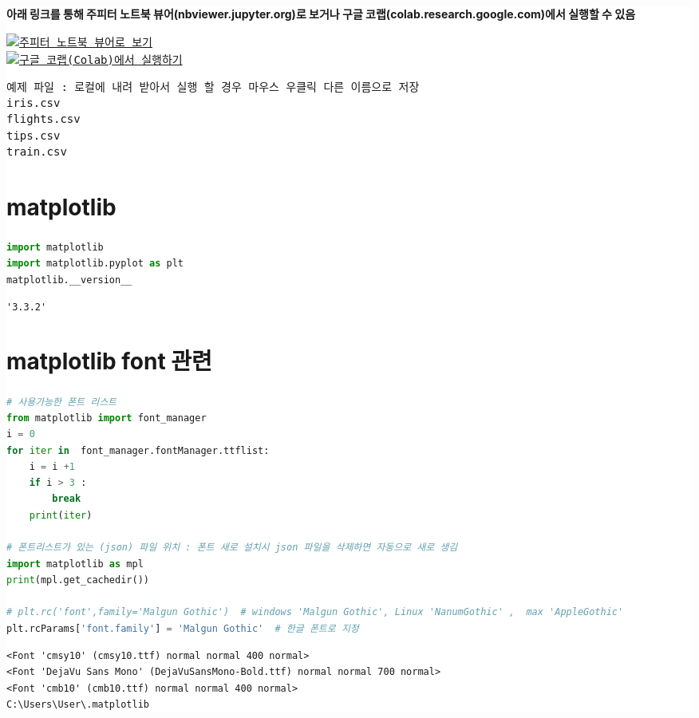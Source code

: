 **아래 링크를 통해 주피터 노트북 뷰어(nbviewer.jupyter.org)로 보거나 구글 코랩(colab.research.google.com)에서 실행할 수 있음**

<pre>
<a target="_blank" href="https://nbviewer.jupyter.org/github/KimDaeHo26/python/blob/main/matplotlib.ipynb"><img src="https://jupyter.org/assets/main-logo.svg" width="28" />주피터 노트북 뷰어로 보기</a>
<a target="_blank" href="https://colab.research.google.com/github/KimDaeHo26/python/blob/main/matplotlib.ipynb"><img src="https://www.tensorflow.org/images/colab_logo_32px.png" />구글 코랩(Colab)에서 실행하기</a>
</pre>

<pre>
예제 파일 : 로컬에 내려 받아서 실행 할 경우 마우스 우클릭 다른 이름으로 저장
<a ref=https://raw.githubusercontent.com/KimDaeHo26/python/main/iris.csv>iris.csv</a>
<a ref=https://raw.githubusercontent.com/KimDaeHo26/python/main/iris.csv>flights.csv</a>
<a ref=https://raw.githubusercontent.com/KimDaeHo26/python/main/iris.csv>tips.csv</a>
<a ref=https://raw.githubusercontent.com/KimDaeHo26/python/main/iris.csv>train.csv</a>
</pre>

# matplotlib


```python
import matplotlib
import matplotlib.pyplot as plt
matplotlib.__version__
```




    '3.3.2'



# matplotlib font 관련


```python
# 사용가능한 폰트 리스트
from matplotlib import font_manager
i = 0
for iter in  font_manager.fontManager.ttflist:
    i = i +1
    if i > 3 : 
        break
    print(iter)

# 폰트리스트가 있는 (json) 파일 위치 : 폰트 새로 설치시 json 파일을 삭제하면 자동으로 새로 생김
import matplotlib as mpl
print(mpl.get_cachedir())

# plt.rc('font',family='Malgun Gothic')  # windows 'Malgun Gothic', Linux 'NanumGothic' ,  max 'AppleGothic'
plt.rcParams['font.family'] = 'Malgun Gothic'  # 한글 폰트로 지정
```

    <Font 'cmsy10' (cmsy10.ttf) normal normal 400 normal>
    <Font 'DejaVu Sans Mono' (DejaVuSansMono-Bold.ttf) normal normal 700 normal>
    <Font 'cmb10' (cmb10.ttf) normal normal 400 normal>
    C:\Users\User\.matplotlib
    